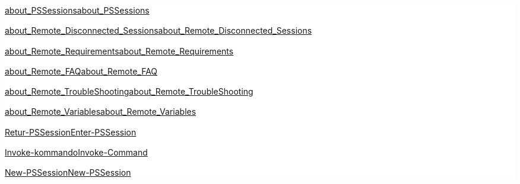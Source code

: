[<span data-ttu-id="a739f-178">about_PSSessions</span><span class="sxs-lookup"><span data-stu-id="a739f-178">about_PSSessions</span></span>](about_PSSessions.md)

[<span data-ttu-id="a739f-179">about_Remote_Disconnected_Sessions</span><span class="sxs-lookup"><span data-stu-id="a739f-179">about_Remote_Disconnected_Sessions</span></span>](about_Remote_Disconnected_Sessions.md)

[<span data-ttu-id="a739f-180">about_Remote_Requirements</span><span class="sxs-lookup"><span data-stu-id="a739f-180">about_Remote_Requirements</span></span>](about_Remote_Requirements.md)

[<span data-ttu-id="a739f-181">about_Remote_FAQ</span><span class="sxs-lookup"><span data-stu-id="a739f-181">about_Remote_FAQ</span></span>](about_Remote_FAQ.md)

[<span data-ttu-id="a739f-182">about_Remote_TroubleShooting</span><span class="sxs-lookup"><span data-stu-id="a739f-182">about_Remote_TroubleShooting</span></span>](about_Remote_TroubleShooting.md)

[<span data-ttu-id="a739f-183">about_Remote_Variables</span><span class="sxs-lookup"><span data-stu-id="a739f-183">about_Remote_Variables</span></span>](about_Remote_Variables.md)

[<span data-ttu-id="a739f-184">Retur-PSSession</span><span class="sxs-lookup"><span data-stu-id="a739f-184">Enter-PSSession</span></span>](xref:Microsoft.PowerShell.Core.Enter-PSSession)

[<span data-ttu-id="a739f-185">Invoke-kommando</span><span class="sxs-lookup"><span data-stu-id="a739f-185">Invoke-Command</span></span>](xref:Microsoft.PowerShell.Core.Invoke-Command)

[<span data-ttu-id="a739f-186">New-PSSession</span><span class="sxs-lookup"><span data-stu-id="a739f-186">New-PSSession</span></span>](xref:Microsoft.PowerShell.Core.New-PSSession)
